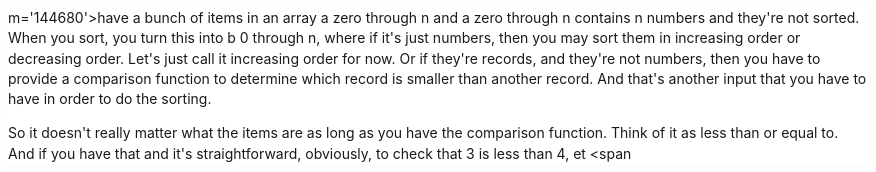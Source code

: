   m='144680'>have</span> <span m='145450'>a</span> <span m='145540'>bunch</span>
  <span m='145760'>of</span> <span m='145880'>items</span> <span
  m='147220'>in</span> <span m='147500'>an</span> <span m='147610'>array</span>
  <span m='150510'>a</span> <span m='151200'>zero</span> <span
  m='151540'>through</span> <span m='151913'>n</span> <span
  m='153230'>and</span> <span m='155360'>a</span> <span m='155620'>zero</span>
  <span m='155810'>through</span> <span m='155960'>n</span> <span
  m='156210'>contains</span> <span m='156670'>n</span> <span
  m='156980'>numbers</span> <span m='157750'>and</span> <span
  m='157920'>they're</span> <span m='158020'>not</span> <span
  m='158280'>sorted.</span> <span m='164850'>When</span> <span
  m='165070'>you</span> <span m='165310'>sort,</span> <span
  m='166170'>you</span> <span m='166590'>turn</span> <span
  m='167180'>this</span> <span m='167955'>into</span> <span m='168300'>b</span>
  <span m='168610'>0</span> <span m='168950'>through</span> <span
  m='169220'>n,</span> <span m='170720'>where</span> <span m='171150'>if</span>
  <span m='171300'>it's</span> <span m='171420'>just</span> <span
  m='171620'>numbers,</span> <span m='172320'>then</span> <span
  m='172760'>you</span> <span m='172860'>may</span> <span m='173030'>sort</span>
  <span m='173340'>them</span> <span m='173540'>in</span> <span
  m='173660'>increasing</span> <span m='174140'>order</span> <span
  m='174510'>or</span> <span m='174560'>decreasing</span> <span
  m='175070'>order.</span> <span m='175660'>Let's</span> <span
  m='175810'>just</span> <span m='176010'>call</span> <span m='176150'>it</span>
  <span m='176250'>increasing</span> <span m='176670'>order</span> <span
  m='177650'>for</span> <span m='177780'>now.</span> <span m='178690'>Or</span>
  <span m='179230'>if</span> <span m='179330'>they're</span> <span
  m='179510'>records,</span> <span m='180320'>and</span> <span
  m='180490'>they're</span> <span m='180580'>not</span> <span
  m='180810'>numbers,</span> <span m='181650'>then</span> <span
  m='181850'>you</span> <span m='181940'>have</span> <span m='182140'>to</span>
  <span m='182250'>provide</span> <span m='182470'>a</span> <span
  m='182590'>comparison</span> <span m='183260'>function</span> <span
  m='184520'>to</span> <span m='184750'>determine</span> <span
  m='185380'>which</span> <span m='185610'>record</span> <span
  m='186010'>is</span> <span m='186110'>smaller</span> <span
  m='186490'>than</span> <span m='186830'>another</span> <span
  m='187180'>record.</span> <span m='188050'>And</span> <span
  m='188420'>that's</span> <span m='188660'>another</span> <span
  m='188990'>input</span> <span m='189320'>that</span> <span
  m='189430'>you</span> <span m='189520'>have</span> <span m='189660'>to</span>
  <span m='189740'>have</span> <span m='190630'>in</span> <span
  m='190800'>order</span> <span m='191000'>to</span> <span m='191200'>do</span>
  <span m='191350'>the</span> <span m='191480'>sorting.</span> </p><p><span
  m='192980'>So</span> <span m='193170'>it</span> <span
  m='193250'>doesn't</span> <span m='193450'>really</span> <span
  m='193610'>matter</span> <span m='194240'>what</span> <span
  m='194450'>the</span> <span m='194550'>items</span> <span
  m='194930'>are</span> <span m='195310'>as</span> <span m='195490'>long</span>
  <span m='195690'>as</span> <span m='195770'>you</span> <span
  m='195860'>have</span> <span m='196030'>the</span> <span
  m='196110'>comparison</span> <span m='196590'>function.</span> <span
  m='197580'>Think</span> <span m='197630'>of</span> <span m='197710'>it</span>
  <span m='197830'>as</span> <span m='198250'>less</span> <span
  m='198600'>than</span> <span m='198800'>or</span> <span
  m='198910'>equal</span> <span m='199220'>to.</span> <span
  m='199930'>And</span> <span m='200190'>if</span> <span m='200260'>you</span>
  <span m='200340'>have</span> <span m='200600'>that</span> <span
  m='201650'>and</span> <span m='201800'>it's</span> <span
  m='202020'>straightforward,</span> <span m='203750'>obviously,</span> <span
  m='204060'>to</span> <span m='204150'>check</span> <span
  m='204380'>that</span> <span m='204490'>3</span> <span m='204710'>is</span>
  <span m='204840'>less</span> <span m='205010'>than</span> <span
  m='205140'>4,</span> <span m='206170'>et</span> <span
